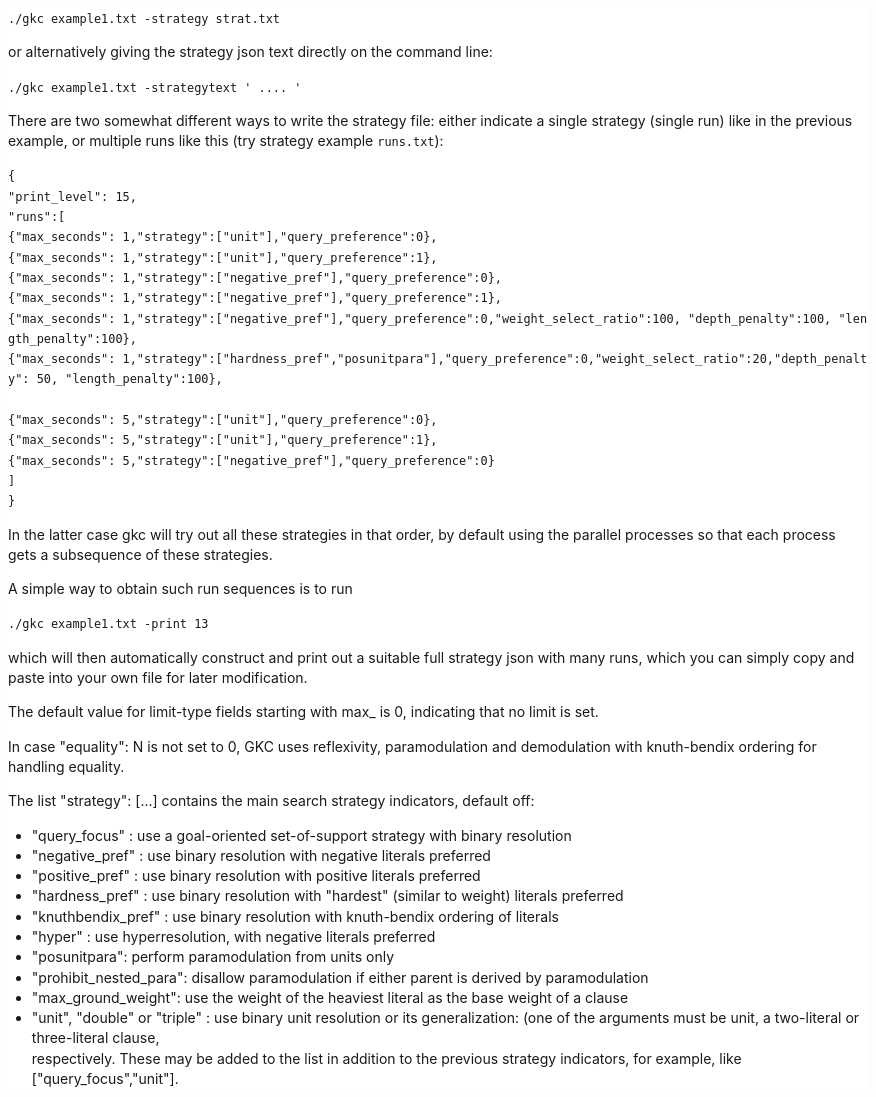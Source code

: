     ./gkc example1.txt -strategy strat.txt

or alternatively giving the strategy json text directly on the command line:

    ./gkc example1.txt -strategytext ' .... '

There are two somewhat different ways to write the strategy file:
either indicate a single strategy (single run) like in the previous example,
or multiple runs like this (try strategy example `runs.txt`):

    {
    "print_level": 15,
    "runs":[
    {"max_seconds": 1,"strategy":["unit"],"query_preference":0},
    {"max_seconds": 1,"strategy":["unit"],"query_preference":1},
    {"max_seconds": 1,"strategy":["negative_pref"],"query_preference":0},
    {"max_seconds": 1,"strategy":["negative_pref"],"query_preference":1},
    {"max_seconds": 1,"strategy":["negative_pref"],"query_preference":0,"weight_select_ratio":100, "depth_penalty":100, "length_penalty":100},
    {"max_seconds": 1,"strategy":["hardness_pref","posunitpara"],"query_preference":0,"weight_select_ratio":20,"depth_penalty": 50, "length_penalty":100},

    {"max_seconds": 5,"strategy":["unit"],"query_preference":0},
    {"max_seconds": 5,"strategy":["unit"],"query_preference":1},
    {"max_seconds": 5,"strategy":["negative_pref"],"query_preference":0}
    ]
    }
  
In the latter case gkc will try out all these strategies in that order, by default using the parallel processes 
so that each process gets a subsequence of these strategies.

A simple way to obtain such run sequences is to run

    ./gkc example1.txt -print 13
  
which will then automatically construct and print out a suitable full strategy json
with many runs, which you can simply copy and paste into your own file for later modification.

The default value for limit-type fields starting with max_ is 0, indicating that no limit is set.

In case "equality": N is not set to 0, GKC uses reflexivity, paramodulation and demodulation 
with knuth-bendix ordering for handling equality.

The list "strategy": [...] contains the main search strategy indicators, default off:

* "query_focus" : use a goal-oriented set-of-support strategy with binary resolution
* "negative_pref" : use binary resolution with negative literals preferred
* "positive_pref" : use binary resolution with positive literals preferred
* "hardness_pref" : use binary resolution with "hardest" (similar to weight) literals preferred
* "knuthbendix_pref" : use binary resolution with knuth-bendix ordering of literals
* "hyper" : use hyperresolution, with negative literals preferred
* "posunitpara": perform paramodulation from units only
* "prohibit_nested_para": disallow paramodulation if either parent is derived by paramodulation
* "max_ground_weight": use the weight of the heaviest literal as the base weight of a clause
* "unit", "double" or "triple" : use binary unit resolution or its generalization: (one of the arguments must be unit, a two-literal or three-literal clause,  
respectively. These may be added to the list in addition to the previous strategy indicators, for example, like ["query_focus","unit"].
